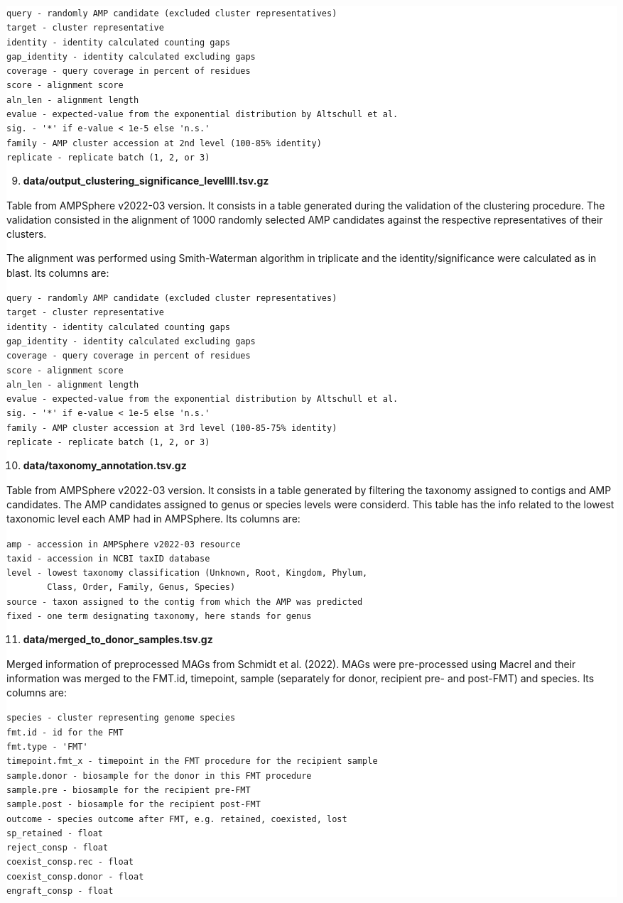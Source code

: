     query - randomly AMP candidate (excluded cluster representatives)
    target - cluster representative
    identity - identity calculated counting gaps
    gap_identity - identity calculated excluding gaps
    coverage - query coverage in percent of residues
    score - alignment score
    aln_len - alignment length
    evalue - expected-value from the exponential distribution by Altschull et al.
    sig. - '*' if e-value < 1e-5 else 'n.s.'
    family - AMP cluster accession at 2nd level (100-85% identity)
    replicate - replicate batch (1, 2, or 3)

9. **data/output_clustering_significance_levelIII.tsv.gz**

Table from AMPSphere v2022-03 version. It consists in a table generated during
the validation of the clustering procedure. The validation consisted in the
alignment of 1000 randomly selected AMP candidates against the respective
representatives of their clusters.

The alignment was performed using Smith-Waterman algorithm in triplicate and
the identity/significance were calculated as in blast. Its columns are:
    
    query - randomly AMP candidate (excluded cluster representatives)
    target - cluster representative
    identity - identity calculated counting gaps
    gap_identity - identity calculated excluding gaps
    coverage - query coverage in percent of residues
    score - alignment score
    aln_len - alignment length
    evalue - expected-value from the exponential distribution by Altschull et al.
    sig. - '*' if e-value < 1e-5 else 'n.s.'
    family - AMP cluster accession at 3rd level (100-85-75% identity)
    replicate - replicate batch (1, 2, or 3)
    
10. **data/taxonomy_annotation.tsv.gz**

Table from AMPSphere v2022-03 version. It consists in a table generated by filtering
the taxonomy assigned to contigs and AMP candidates. The AMP candidates assigned to
genus or species levels were considerd. This table has the info related to the
lowest taxonomic level each AMP had in AMPSphere. Its columns are:
    
    amp - accession in AMPSphere v2022-03 resource
    taxid - accession in NCBI taxID database
    level - lowest taxonomy classification (Unknown, Root, Kingdom, Phylum,
            Class, Order, Family, Genus, Species)
    source - taxon assigned to the contig from which the AMP was predicted
    fixed - one term designating taxonomy, here stands for genus

11. **data/merged_to_donor_samples.tsv.gz**

Merged information of preprocessed MAGs from Schmidt et al. (2022).
MAGs were pre-processed using Macrel and their information was merged to
the FMT.id, timepoint, sample (separately for donor, recipient pre- and post-FMT)
and species. Its columns are:

    species - cluster representing genome species
    fmt.id - id for the FMT
    fmt.type - 'FMT'
    timepoint.fmt_x - timepoint in the FMT procedure for the recipient sample
    sample.donor - biosample for the donor in this FMT procedure
    sample.pre - biosample for the recipient pre-FMT
    sample.post - biosample for the recipient post-FMT
    outcome - species outcome after FMT, e.g. retained, coexisted, lost
    sp_retained - float
    reject_consp - float
    coexist_consp.rec - float
    coexist_consp.donor - float
    engraft_consp - float